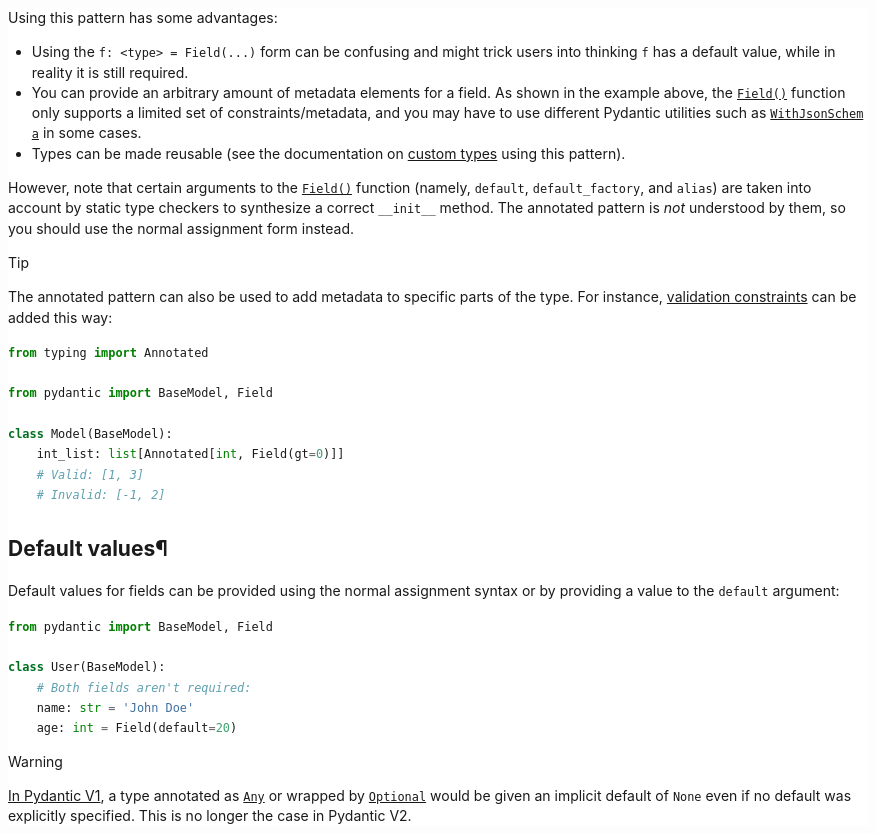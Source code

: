 Using this pattern has some advantages:

- Using the `f: <type> = Field(...)` form can be confusing and might trick users into thinking `f` has a default value, while in reality it is still required.
- You can provide an arbitrary amount of metadata elements for a field. As shown in the example above, the [`Field()`](https://docs.pydantic.dev/latest/api/fields/#pydantic.fields.Field) function only supports a limited set of constraints/metadata, and you may have to use different Pydantic utilities such as [`WithJsonSchema`](https://docs.pydantic.dev/latest/api/json_schema/#pydantic.json_schema.WithJsonSchema) in some cases.
- Types can be made reusable (see the documentation on [custom types](https://docs.pydantic.dev/latest/concepts/types/#using-the-annotated-pattern) using this pattern).

However, note that certain arguments to the [`Field()`](https://docs.pydantic.dev/latest/api/fields/#pydantic.fields.Field) function (namely, `default`, `default_factory`, and `alias`) are taken into account by static type checkers to synthesize a correct `__init__` method. The annotated pattern is *not* understood by them, so you should use the normal assignment form instead.

Tip

The annotated pattern can also be used to add metadata to specific parts of the type. For instance, [validation constraints](https://docs.pydantic.dev/latest/concepts/fields/#field-constraints) can be added this way:

```python
from typing import Annotated

from pydantic import BaseModel, Field

class Model(BaseModel):
    int_list: list[Annotated[int, Field(gt=0)]]
    # Valid: [1, 3]
    # Invalid: [-1, 2]
```

## Default values¶

Default values for fields can be provided using the normal assignment syntax or by providing a value to the `default` argument:

```python
from pydantic import BaseModel, Field

class User(BaseModel):
    # Both fields aren't required:
    name: str = 'John Doe'
    age: int = Field(default=20)
```

Warning

[In Pydantic V1](https://docs.pydantic.dev/latest/migration/#required-optional-and-nullable-fields), a type annotated as [`Any`](https://docs.python.org/3/library/typing.html#typing.Any) or wrapped by [`Optional`](https://docs.python.org/3/library/typing.html#typing.Optional) would be given an implicit default of `None` even if no default was explicitly specified. This is no longer the case in Pydantic V2.
